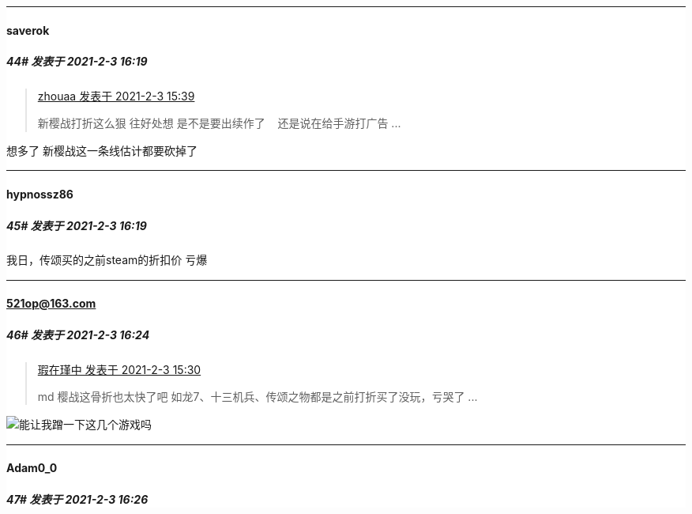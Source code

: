 





*****

####  saverok  
##### 44#       发表于 2021-2-3 16:19



<blockquote><a href="httphttps://bbs.saraba1st.com/2b/forum.php?mod=redirect&amp;goto=findpost&amp;pid=50227502&amp;ptid=1986088" target="_blank">zhouaa 发表于 2021-2-3 15:39</a>

新樱战打折这么狠 往好处想 是不是要出续作了    还是说在给手游打广告 ...</blockquote>
想多了 新樱战这一条线估计都要砍掉了







*****

####  hypnossz86  
##### 45#       发表于 2021-2-3 16:19




我日，传颂买的之前steam的折扣价
亏爆







*****

####  521op@163.com  
##### 46#       发表于 2021-2-3 16:24



<blockquote><a href="httphttps://bbs.saraba1st.com/2b/forum.php?mod=redirect&amp;goto=findpost&amp;pid=50227403&amp;ptid=1986088" target="_blank">瑕在瑾中 发表于 2021-2-3 15:30</a>

md 樱战这骨折也太快了吧 如龙7、十三机兵、传颂之物都是之前打折买了没玩，亏哭了 ...</blockquote>
<img src="https://static.saraba1st.com/image/smiley/face2017/065.png" referrerpolicy="no-referrer">能让我蹭一下这几个游戏吗







*****

####  Adam0_0  
##### 47#       发表于 2021-2-3 16:26

